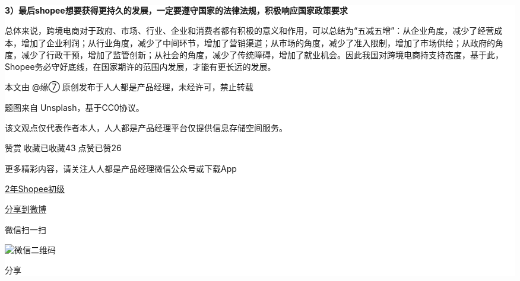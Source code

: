 **3）最后shopee想要获得更持久的发展，一定要遵守国家的法律法规，积极响应国家政策要求**

总体来说，跨境电商对于政府、市场、行业、企业和消费者都有积极的意义和作用，可以总结为“五减五增”：从企业角度，减少了经营成本，增加了企业利润；从行业角度，减少了中间环节，增加了营销渠道；从市场的角度，减少了准入限制，增加了市场供给；从政府的角度，减少了行政干预，增加了监管创新；从社会的角度，减少了传统障碍，增加了就业机会。因此我国对跨境电商持支持态度，基于此，Shopee务必守好底线，在国家期许的范围内发展，才能有更长远的发展。

本文由 @缘⑦ 原创发布于人人都是产品经理，未经许可，禁止转载

题图来自 Unsplash，基于CC0协议。

该文观点仅代表作者本人，人人都是产品经理平台仅提供信息存储空间服务。

赞赏 收藏已收藏43 点赞已赞26

更多精彩内容，请关注人人都是产品经理微信公众号或下载App

[2年](https://www.woshipm.com/tag/2%e5%b9%b4)[Shopee](https://www.woshipm.com/tag/shopee)[初级](https://www.woshipm.com/tag/%e5%88%9d%e7%ba%a7)

[分享到微博](https://service.weibo.com/share/share.php?appkey=2775287854&title=Shopee：东南亚电商市场的“巨星”&url=https://www.woshipm.com/evaluating/5780282.html&pic=https://image.woshipm.com/wp-files/2023/03/bhtT6ZFIWe44BfDSi4MA.png)

微信扫一扫

![微信二维码](https://api.pwmqr.com/qrcode/create/?url=https://www.woshipm.com/evaluating/5780282.html)

分享